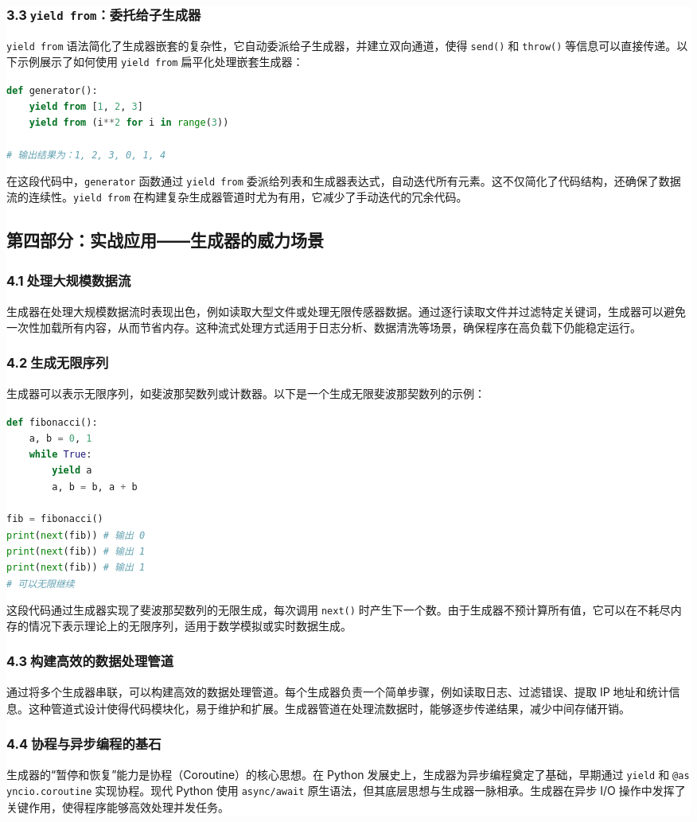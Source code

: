 ### 3.3 `yield from`：委托给子生成器

`yield from` 语法简化了生成器嵌套的复杂性，它自动委派给子生成器，并建立双向通道，使得 `send()` 和 `throw()` 等信息可以直接传递。以下示例展示了如何使用 `yield from` 扁平化处理嵌套生成器：

```python
def generator():
    yield from [1, 2, 3]
    yield from (i**2 for i in range(3))

# 输出结果为：1, 2, 3, 0, 1, 4
```

在这段代码中，`generator` 函数通过 `yield from` 委派给列表和生成器表达式，自动迭代所有元素。这不仅简化了代码结构，还确保了数据流的连续性。`yield from` 在构建复杂生成器管道时尤为有用，它减少了手动迭代的冗余代码。

## 第四部分：实战应用——生成器的威力场景

### 4.1 处理大规模数据流

生成器在处理大规模数据流时表现出色，例如读取大型文件或处理无限传感器数据。通过逐行读取文件并过滤特定关键词，生成器可以避免一次性加载所有内容，从而节省内存。这种流式处理方式适用于日志分析、数据清洗等场景，确保程序在高负载下仍能稳定运行。

### 4.2 生成无限序列

生成器可以表示无限序列，如斐波那契数列或计数器。以下是一个生成无限斐波那契数列的示例：

```python
def fibonacci():
    a, b = 0, 1
    while True:
        yield a
        a, b = b, a + b

fib = fibonacci()
print(next(fib)) # 输出 0
print(next(fib)) # 输出 1
print(next(fib)) # 输出 1
# 可以无限继续
```

这段代码通过生成器实现了斐波那契数列的无限生成，每次调用 `next()` 时产生下一个数。由于生成器不预计算所有值，它可以在不耗尽内存的情况下表示理论上的无限序列，适用于数学模拟或实时数据生成。

### 4.3 构建高效的数据处理管道

通过将多个生成器串联，可以构建高效的数据处理管道。每个生成器负责一个简单步骤，例如读取日志、过滤错误、提取 IP 地址和统计信息。这种管道式设计使得代码模块化，易于维护和扩展。生成器管道在处理流数据时，能够逐步传递结果，减少中间存储开销。

### 4.4 协程与异步编程的基石

生成器的“暂停和恢复”能力是协程（Coroutine）的核心思想。在 Python 发展史上，生成器为异步编程奠定了基础，早期通过 `yield` 和 `@asyncio.coroutine` 实现协程。现代 Python 使用 `async/await` 原生语法，但其底层思想与生成器一脉相承。生成器在异步 I/O 操作中发挥了关键作用，使得程序能够高效处理并发任务。

